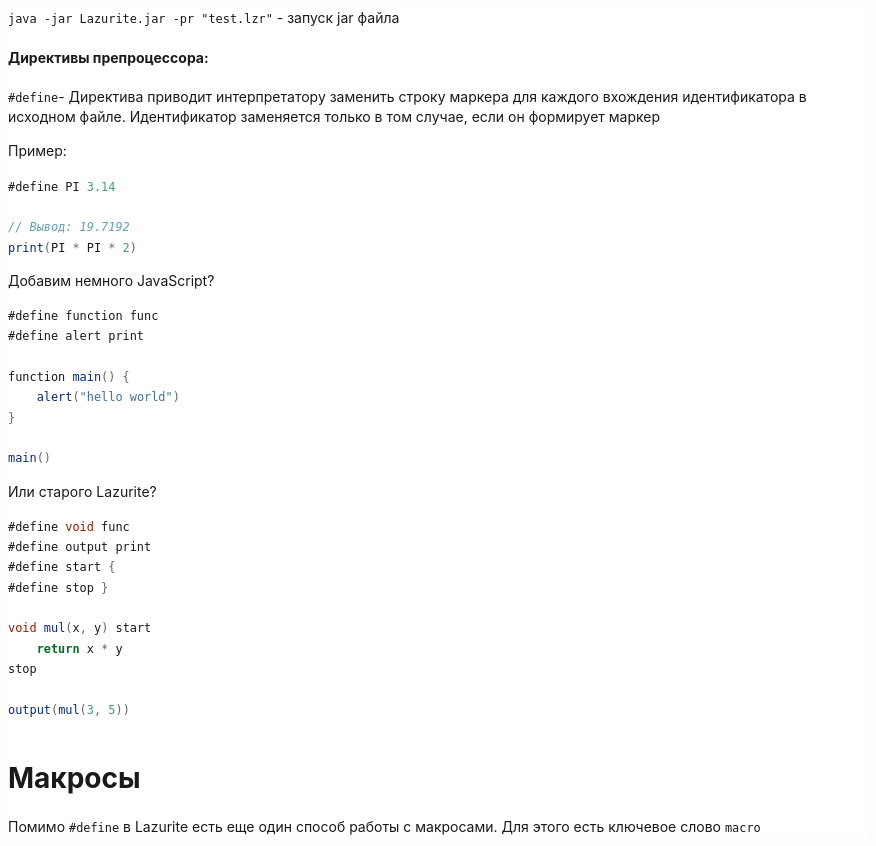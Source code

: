 `java -jar Lazurite.jar
-pr "test.lzr"` - запуск jar файла

#### Директивы препроцессора:

`#define`- Директива приводит 
интерпретатору заменить 
строку маркера для каждого
вхождения идентификатора в 
исходном файле. Идентификатор 
заменяется только в том случае,
если он формирует маркер

Пример:
```java
#define PI 3.14

// Вывод: 19.7192
print(PI * PI * 2)
```

Добавим немного JavaScript?
```java
#define function func
#define alert print

function main() {
    alert("hello world")
}

main()
```

Или старого Lazurite?
```java
#define void func
#define output print
#define start {
#define stop }

void mul(x, y) start
    return x * y
stop

output(mul(3, 5))
```



# Макросы

Помимо `#define` в Lazurite есть
еще один способ работы с макросами.
Для этого есть ключевое слово `macro`
